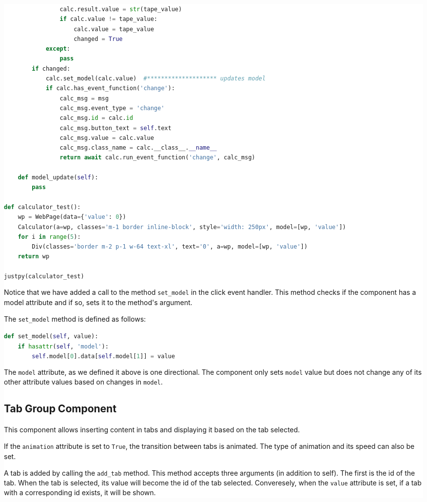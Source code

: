 ```python
                calc.result.value = str(tape_value)
                if calc.value != tape_value:
                    calc.value = tape_value
                    changed = True
            except:
                pass
        if changed:
            calc.set_model(calc.value)  #******************** updates model
            if calc.has_event_function('change'):
                calc_msg = msg
                calc_msg.event_type = 'change'
                calc_msg.id = calc.id
                calc_msg.button_text = self.text
                calc_msg.value = calc.value
                calc_msg.class_name = calc.__class__.__name__
                return await calc.run_event_function('change', calc_msg)

    def model_update(self):
        pass

def calculator_test():
    wp = WebPage(data={'value': 0})
    Calculator(a=wp, classes='m-1 border inline-block', style='width: 250px', model=[wp, 'value'])
    for i in range(5):
        Div(classes='border m-2 p-1 w-64 text-xl', text='0', a=wp, model=[wp, 'value'])
    return wp

justpy(calculator_test)
```

Notice that we have added a call to the method `set_model` in the click event handler. This method checks if the component has a model attribute and if so, sets it to the method's argument.  

The `set_model` method is defined as follows:

```python
def set_model(self, value):
    if hasattr(self, 'model'):
        self.model[0].data[self.model[1]] = value
```

The `model` attribute, as we defined it above is one directional. The component only sets `model` value but does not change any of its other attribute values based on changes in `model`.

## Tab Group Component

This component allows inserting content in tabs and displaying it based on the tab selected.

If the `animation` attribute is set to `True`, the transition between tabs is animated. The type of animation and its speed can also be set.

A tab is added by calling the `add_tab` method. This method accepts three arguments (in addition to self). The first is the id of the tab. When the tab is selected, its value will become the id of the tab selected. Converesely, when the `value` attribute is set, if a tab with a corresponding id exists, it will be shown.
